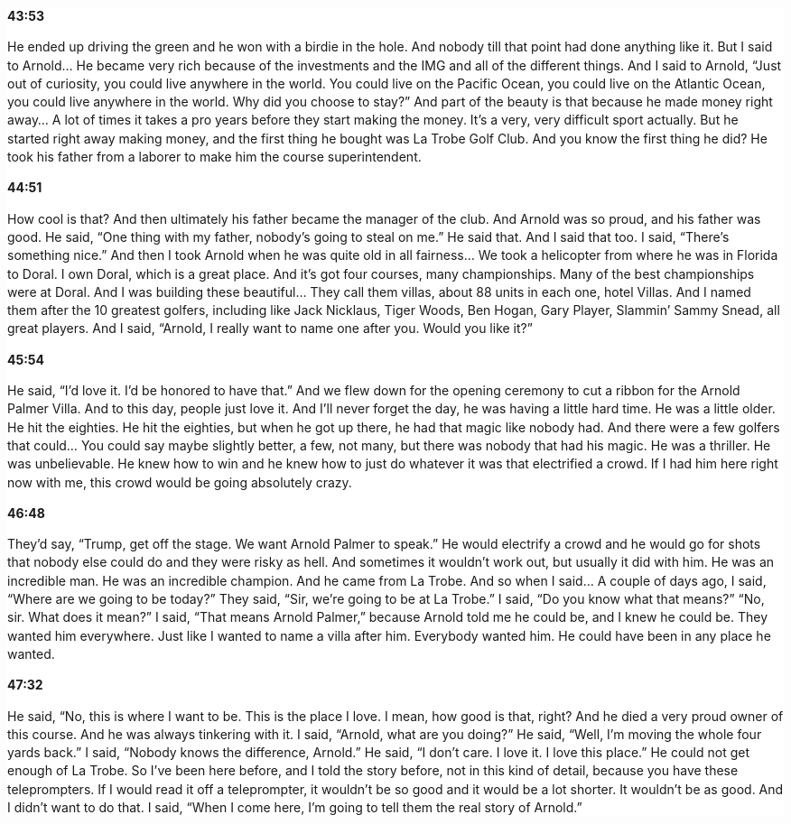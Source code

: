 **43:53**

He ended up driving the green and he won with a birdie in the hole. And nobody till that point had done anything like it. But I said to Arnold… He became very rich because of the investments and the IMG and all of the different things. And I said to Arnold, “Just out of curiosity, you could live anywhere in the world. You could live on the Pacific Ocean, you could live on the Atlantic Ocean, you could live anywhere in the world. Why did you choose to stay?” And part of the beauty is that because he made money right away… A lot of times it takes a pro years before they start making the money. It’s a very, very difficult sport actually. But he started right away making money, and the first thing he bought was La Trobe Golf Club. And you know the first thing he did? He took his father from a laborer to make him the course superintendent.

**44:51**

How cool is that? And then ultimately his father became the manager of the club. And Arnold was so proud, and his father was good. He said, “One thing with my father, nobody’s going to steal on me.” He said that. And I said that too. I said, “There’s something nice.” And then I took Arnold when he was quite old in all fairness… We took a helicopter from where he was in Florida to Doral. I own Doral, which is a great place. And it’s got four courses, many championships. Many of the best championships were at Doral. And I was building these beautiful… They call them villas, about 88 units in each one, hotel Villas. And I named them after the 10 greatest golfers, including like Jack Nicklaus, Tiger Woods, Ben Hogan, Gary Player, Slammin’ Sammy Snead, all great players. And I said, “Arnold, I really want to name one after you. Would you like it?”

**45:54**

He said, “I’d love it. I’d be honored to have that.” And we flew down for the opening ceremony to cut a ribbon for the Arnold Palmer Villa. And to this day, people just love it. And I’ll never forget the day, he was having a little hard time. He was a little older. He hit the eighties. He hit the eighties, but when he got up there, he had that magic like nobody had. And there were a few golfers that could… You could say maybe slightly better, a few, not many, but there was nobody that had his magic. He was a thriller. He was unbelievable. He knew how to win and he knew how to just do whatever it was that electrified a crowd. If I had him here right now with me, this crowd would be going absolutely crazy.

**46:48**

They’d say, “Trump, get off the stage. We want Arnold Palmer to speak.” He would electrify a crowd and he would go for shots that nobody else could do and they were risky as hell. And sometimes it wouldn’t work out, but usually it did with him. He was an incredible man. He was an incredible champion. And he came from La Trobe. And so when I said… A couple of days ago, I said, “Where are we going to be today?” They said, “Sir, we’re going to be at La Trobe.” I said, “Do you know what that means?” “No, sir. What does it mean?” I said, “That means Arnold Palmer,” because Arnold told me he could be, and I knew he could be. They wanted him everywhere. Just like I wanted to name a villa after him. Everybody wanted him. He could have been in any place he wanted.

**47:32**

He said, “No, this is where I want to be. This is the place I love. I mean, how good is that, right? And he died a very proud owner of this course. And he was always tinkering with it. I said, “Arnold, what are you doing?” He said, “Well, I’m moving the whole four yards back.” I said, “Nobody knows the difference, Arnold.” He said, “I don’t care. I love it. I love this place.” He could not get enough of La Trobe. So I’ve been here before, and I told the story before, not in this kind of detail, because you have these teleprompters. If I would read it off a teleprompter, it wouldn’t be so good and it would be a lot shorter. It wouldn’t be as good. And I didn’t want to do that. I said, “When I come here, I’m going to tell them the real story of Arnold.”
